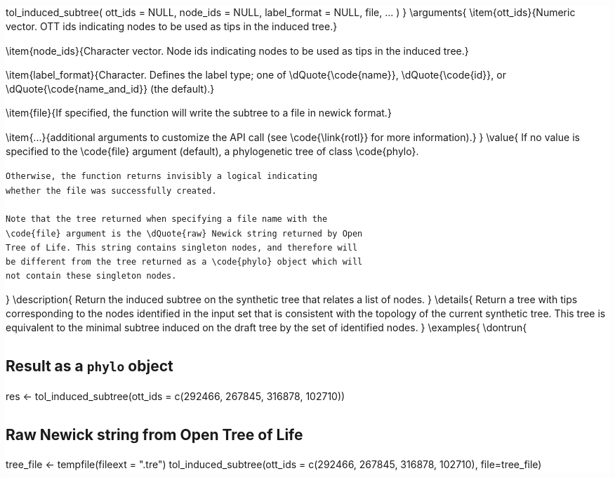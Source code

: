 tol_induced_subtree(
  ott_ids = NULL,
  node_ids = NULL,
  label_format = NULL,
  file,
  ...
)
}
\arguments{
\item{ott_ids}{Numeric vector. OTT ids indicating nodes to be used as tips
in the induced tree.}

\item{node_ids}{Character vector. Node ids indicating nodes to be used as
tips in the induced tree.}

\item{label_format}{Character. Defines the label type; one of
\dQuote{\code{name}}, \dQuote{\code{id}}, or \dQuote{\code{name_and_id}}
(the default).}

\item{file}{If specified, the function will write the subtree to a file in
newick format.}

\item{...}{additional arguments to customize the API call (see
\code{\link{rotl}} for more information).}
}
\value{
If no value is specified to the \code{file} argument
    (default), a phylogenetic tree of class \code{phylo}.

    Otherwise, the function returns invisibly a logical indicating
    whether the file was successfully created.

    Note that the tree returned when specifying a file name with the
    \code{file} argument is the \dQuote{raw} Newick string returned by Open
    Tree of Life. This string contains singleton nodes, and therefore will
    be different from the tree returned as a \code{phylo} object which will
    not contain these singleton nodes.
}
\description{
Return the induced subtree on the synthetic tree that relates a list of nodes.
}
\details{
Return a tree with tips corresponding to the nodes identified in
the input set that is consistent with the topology of the current
synthetic tree. This tree is equivalent to the minimal subtree
induced on the draft tree by the set of identified nodes.
}
\examples{
\dontrun{
## Result as a `phylo` object
res <- tol_induced_subtree(ott_ids = c(292466, 267845, 316878, 102710))

## Raw Newick string from Open Tree of Life
tree_file <- tempfile(fileext = ".tre")
tol_induced_subtree(ott_ids = c(292466, 267845, 316878, 102710),
                    file=tree_file)
